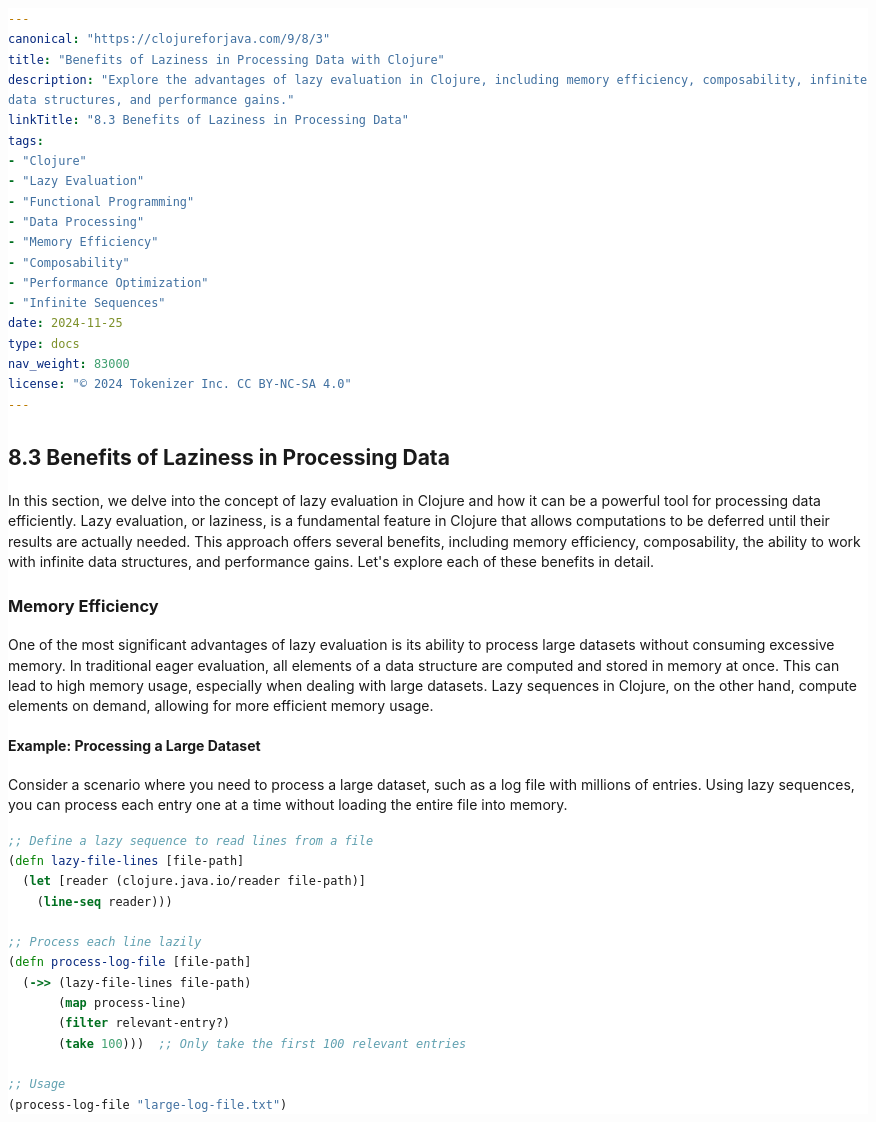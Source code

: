 ```yaml
---
canonical: "https://clojureforjava.com/9/8/3"
title: "Benefits of Laziness in Processing Data with Clojure"
description: "Explore the advantages of lazy evaluation in Clojure, including memory efficiency, composability, infinite data structures, and performance gains."
linkTitle: "8.3 Benefits of Laziness in Processing Data"
tags:
- "Clojure"
- "Lazy Evaluation"
- "Functional Programming"
- "Data Processing"
- "Memory Efficiency"
- "Composability"
- "Performance Optimization"
- "Infinite Sequences"
date: 2024-11-25
type: docs
nav_weight: 83000
license: "© 2024 Tokenizer Inc. CC BY-NC-SA 4.0"
---
```


## 8.3 Benefits of Laziness in Processing Data

In this section, we delve into the concept of lazy evaluation in Clojure and how it can be a powerful tool for processing data efficiently. Lazy evaluation, or laziness, is a fundamental feature in Clojure that allows computations to be deferred until their results are actually needed. This approach offers several benefits, including memory efficiency, composability, the ability to work with infinite data structures, and performance gains. Let's explore each of these benefits in detail.

### Memory Efficiency

One of the most significant advantages of lazy evaluation is its ability to process large datasets without consuming excessive memory. In traditional eager evaluation, all elements of a data structure are computed and stored in memory at once. This can lead to high memory usage, especially when dealing with large datasets. Lazy sequences in Clojure, on the other hand, compute elements on demand, allowing for more efficient memory usage.

#### Example: Processing a Large Dataset

Consider a scenario where you need to process a large dataset, such as a log file with millions of entries. Using lazy sequences, you can process each entry one at a time without loading the entire file into memory.

```clojure
;; Define a lazy sequence to read lines from a file
(defn lazy-file-lines [file-path]
  (let [reader (clojure.java.io/reader file-path)]
    (line-seq reader)))

;; Process each line lazily
(defn process-log-file [file-path]
  (->> (lazy-file-lines file-path)
       (map process-line)
       (filter relevant-entry?)
       (take 100)))  ;; Only take the first 100 relevant entries

;; Usage
(process-log-file "large-log-file.txt")
```
